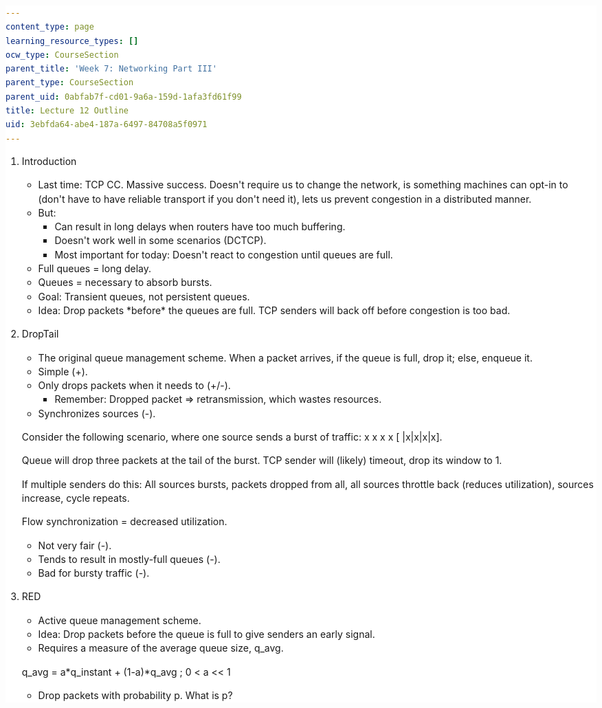 ```yaml
---
content_type: page
learning_resource_types: []
ocw_type: CourseSection
parent_title: 'Week 7: Networking Part III'
parent_type: CourseSection
parent_uid: 0abfab7f-cd01-9a6a-159d-1afa3fd61f99
title: Lecture 12 Outline
uid: 3ebfda64-abe4-187a-6497-84708a5f0971
---
```


1.  Introduction
    *   Last time: TCP CC. Massive success. Doesn't require us to change the network, is something machines can opt-in to (don't have to have reliable transport if you don't need it), lets us prevent congestion in a distributed manner.
    *   But:
        *   Can result in long delays when routers have too much buffering.
        *   Doesn't work well in some scenarios (DCTCP).
        *   Most important for today: Doesn't react to congestion until queues are full.
    *   Full queues = long delay.
    *   Queues = necessary to absorb bursts.
    *   Goal: Transient queues, not persistent queues.
    *   Idea: Drop packets \*before\* the queues are full. TCP senders will back off before congestion is too bad.
2.  DropTail
    *   The original queue management scheme. When a packet arrives, if the queue is full, drop it; else, enqueue it.
    *   Simple (+).
    *   Only drops packets when it needs to (+/-).
        *   Remember: Dropped packet => retransmission, which wastes resources.
    *   Synchronizes sources (-).
    
    Consider the following scenario, where one source sends a burst of traffic: x x x x \[ |x|x|x|x\].
    
    Queue will drop three packets at the tail of the burst. TCP sender will (likely) timeout, drop its window to 1.
    
    If multiple senders do this: All sources bursts, packets dropped from all, all sources throttle back (reduces utilization), sources increase, cycle repeats.
    
    Flow synchronization = decreased utilization.
    
    *   Not very fair (-).
    *   Tends to result in mostly-full queues (-).
    *   Bad for bursty traffic (-).
3.  RED
    *   Active queue management scheme.
    *   Idea: Drop packets before the queue is full to give senders an early signal.
    *   Requires a measure of the average queue size, q\_avg.
    
    q\_avg = a\*q\_instant + (1-a)\*q\_avg ; 0 \< a \<\< 1
    
    *   Drop packets with probability p. What is p?
    